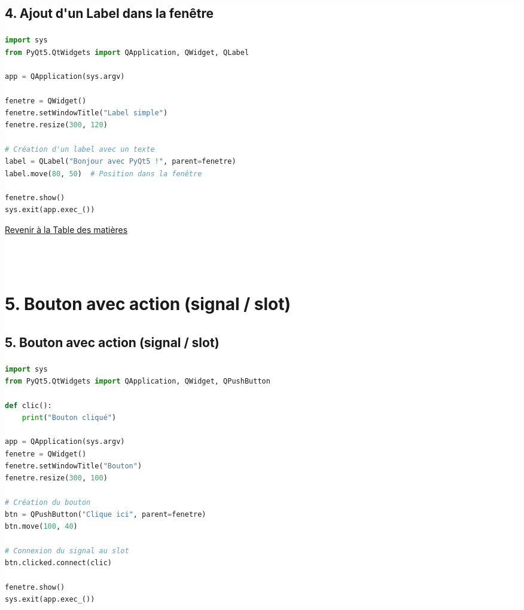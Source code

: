 
## 4. Ajout d'un Label dans la fenêtre

```python
import sys
from PyQt5.QtWidgets import QApplication, QWidget, QLabel

app = QApplication(sys.argv)

fenetre = QWidget()
fenetre.setWindowTitle("Label simple")
fenetre.resize(300, 120)

# Création d'un label avec un texte
label = QLabel("Bonjour avec PyQt5 !", parent=fenetre)
label.move(80, 50)  # Position dans la fenêtre

fenetre.show()
sys.exit(app.exec_())
```








[Revenir à la Table des matières](#table-des-matières)

<br/>
<br/>
<h1 id="bouton-avec-action-signal-slot"> 5. Bouton avec action (signal / slot) </h1>


## 5. Bouton avec action (signal / slot)

```python
import sys
from PyQt5.QtWidgets import QApplication, QWidget, QPushButton

def clic():
    print("Bouton cliqué")

app = QApplication(sys.argv)
fenetre = QWidget()
fenetre.setWindowTitle("Bouton")
fenetre.resize(300, 100)

# Création du bouton
btn = QPushButton("Clique ici", parent=fenetre)
btn.move(100, 40)

# Connexion du signal au slot
btn.clicked.connect(clic)

fenetre.show()
sys.exit(app.exec_())
```
